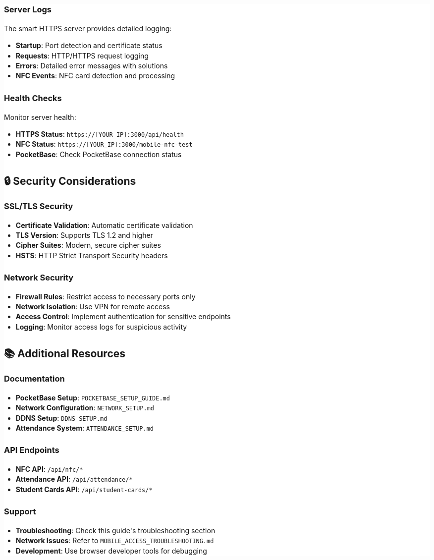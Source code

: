 ### Server Logs

The smart HTTPS server provides detailed logging:

- **Startup**: Port detection and certificate status
- **Requests**: HTTP/HTTPS request logging
- **Errors**: Detailed error messages with solutions
- **NFC Events**: NFC card detection and processing

### Health Checks

Monitor server health:

- **HTTPS Status**: `https://[YOUR_IP]:3000/api/health`
- **NFC Status**: `https://[YOUR_IP]:3000/mobile-nfc-test`
- **PocketBase**: Check PocketBase connection status

## 🔒 Security Considerations

### SSL/TLS Security

- **Certificate Validation**: Automatic certificate validation
- **TLS Version**: Supports TLS 1.2 and higher
- **Cipher Suites**: Modern, secure cipher suites
- **HSTS**: HTTP Strict Transport Security headers

### Network Security

- **Firewall Rules**: Restrict access to necessary ports only
- **Network Isolation**: Use VPN for remote access
- **Access Control**: Implement authentication for sensitive endpoints
- **Logging**: Monitor access logs for suspicious activity

## 📚 Additional Resources

### Documentation

- **PocketBase Setup**: `POCKETBASE_SETUP_GUIDE.md`
- **Network Configuration**: `NETWORK_SETUP.md`
- **DDNS Setup**: `DDNS_SETUP.md`
- **Attendance System**: `ATTENDANCE_SETUP.md`

### API Endpoints

- **NFC API**: `/api/nfc/*`
- **Attendance API**: `/api/attendance/*`
- **Student Cards API**: `/api/student-cards/*`

### Support

- **Troubleshooting**: Check this guide's troubleshooting section
- **Network Issues**: Refer to `MOBILE_ACCESS_TROUBLESHOOTING.md`
- **Development**: Use browser developer tools for debugging
